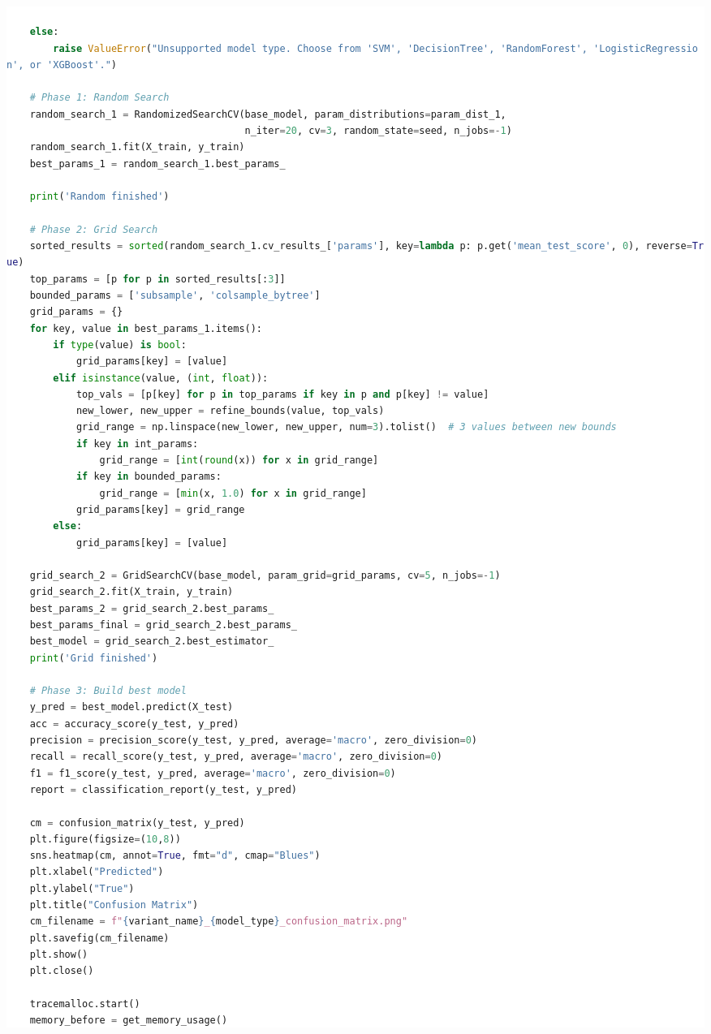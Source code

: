 ```python

    else:
        raise ValueError("Unsupported model type. Choose from 'SVM', 'DecisionTree', 'RandomForest', 'LogisticRegression', or 'XGBoost'.")
    
    # Phase 1: Random Search
    random_search_1 = RandomizedSearchCV(base_model, param_distributions=param_dist_1,
                                         n_iter=20, cv=3, random_state=seed, n_jobs=-1)
    random_search_1.fit(X_train, y_train)
    best_params_1 = random_search_1.best_params_
    
    print('Random finished')

    # Phase 2: Grid Search
    sorted_results = sorted(random_search_1.cv_results_['params'], key=lambda p: p.get('mean_test_score', 0), reverse=True)
    top_params = [p for p in sorted_results[:3]]    
    bounded_params = ['subsample', 'colsample_bytree']
    grid_params = {}
    for key, value in best_params_1.items():
        if type(value) is bool:
            grid_params[key] = [value]
        elif isinstance(value, (int, float)):
            top_vals = [p[key] for p in top_params if key in p and p[key] != value]
            new_lower, new_upper = refine_bounds(value, top_vals)
            grid_range = np.linspace(new_lower, new_upper, num=3).tolist()  # 3 values between new bounds
            if key in int_params:
                grid_range = [int(round(x)) for x in grid_range]
            if key in bounded_params:
                grid_range = [min(x, 1.0) for x in grid_range]
            grid_params[key] = grid_range
        else:
            grid_params[key] = [value]
            
    grid_search_2 = GridSearchCV(base_model, param_grid=grid_params, cv=5, n_jobs=-1)
    grid_search_2.fit(X_train, y_train)
    best_params_2 = grid_search_2.best_params_
    best_params_final = grid_search_2.best_params_
    best_model = grid_search_2.best_estimator_
    print('Grid finished')

    # Phase 3: Build best model
    y_pred = best_model.predict(X_test)
    acc = accuracy_score(y_test, y_pred)
    precision = precision_score(y_test, y_pred, average='macro', zero_division=0)
    recall = recall_score(y_test, y_pred, average='macro', zero_division=0)
    f1 = f1_score(y_test, y_pred, average='macro', zero_division=0)
    report = classification_report(y_test, y_pred)
    
    cm = confusion_matrix(y_test, y_pred)
    plt.figure(figsize=(10,8))
    sns.heatmap(cm, annot=True, fmt="d", cmap="Blues")
    plt.xlabel("Predicted")
    plt.ylabel("True")
    plt.title("Confusion Matrix")
    cm_filename = f"{variant_name}_{model_type}_confusion_matrix.png"
    plt.savefig(cm_filename)
    plt.show()  
    plt.close()
    
    tracemalloc.start()
    memory_before = get_memory_usage()
```
